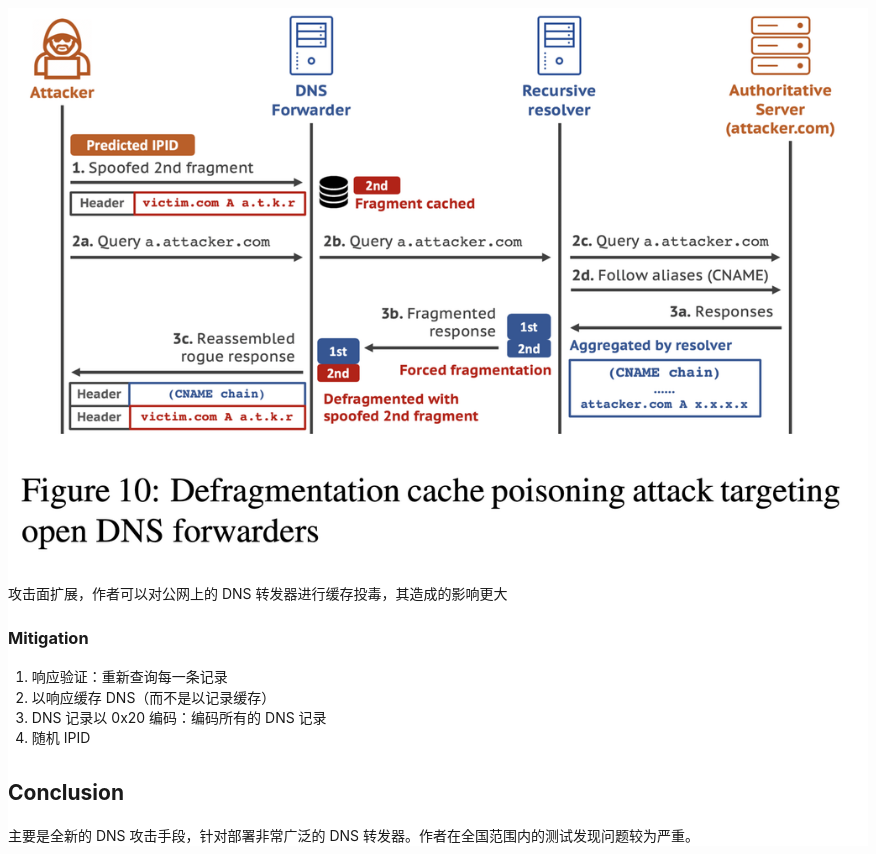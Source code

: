 ![](/images/2020-12-15/upload_367fa15c140cc54e4e6230c160515250.png)

攻击面扩展，作者可以对公网上的 DNS 转发器进行缓存投毒，其造成的影响更大

### Mitigation

1. 响应验证：重新查询每一条记录
2. 以响应缓存 DNS（而不是以记录缓存）
3. DNS 记录以 0x20 编码：编码所有的 DNS 记录
4. 随机 IPID

## Conclusion

主要是全新的 DNS 攻击手段，针对部署非常广泛的 DNS 转发器。作者在全国范围内的测试发现问题较为严重。


